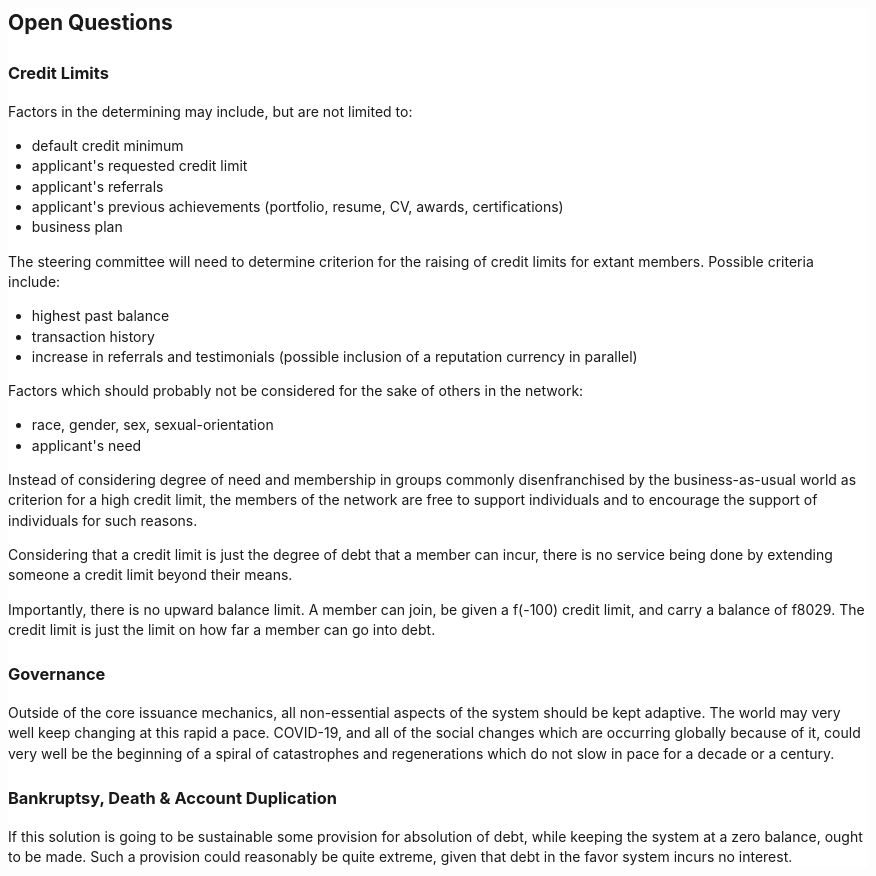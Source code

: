## Open Questions

### Credit Limits

Factors in the determining may include, but are not limited to:

* default credit minimum
* applicant's requested credit limit
* applicant's referrals
* applicant's previous achievements (portfolio, resume, CV, awards, certifications)
* business plan

The steering committee will need to determine criterion for the raising of credit limits for extant members. Possible
criteria include:

* highest past balance
* transaction history
* increase in referrals and testimonials (possible inclusion of a reputation currency in parallel)

Factors which should probably not be considered for the sake of others in the network:

* race, gender, sex, sexual-orientation
* applicant's need

Instead of considering degree of need and membership in groups commonly disenfranchised by the business-as-usual world
as criterion for a high credit limit, the members of the network are free to support individuals and to encourage the
support of individuals for such reasons.

Considering that a credit limit is just the degree of debt that a member can incur, there is no service being done by
extending someone a credit limit beyond their means.

Importantly, there is no upward balance limit. A member can join, be given a f(-100) credit limit, and carry a balance
of f8029\. The credit limit is just the limit on how far a member can go into debt.

### Governance

Outside of the core issuance mechanics, all non-essential aspects of the system should be kept adaptive. The world may
very well keep changing at this rapid a pace. COVID-19, and all of the social changes which are occurring globally
because of it, could very well be the beginning of a spiral of catastrophes and regenerations which do not slow in pace
for a decade or a century.

### Bankruptsy, Death & Account Duplication

If this solution is going to be sustainable some provision for absolution of debt, while keeping the system at a zero
balance, ought to be made. Such a provision could reasonably be quite extreme, given that debt in the favor system
incurs no interest.
